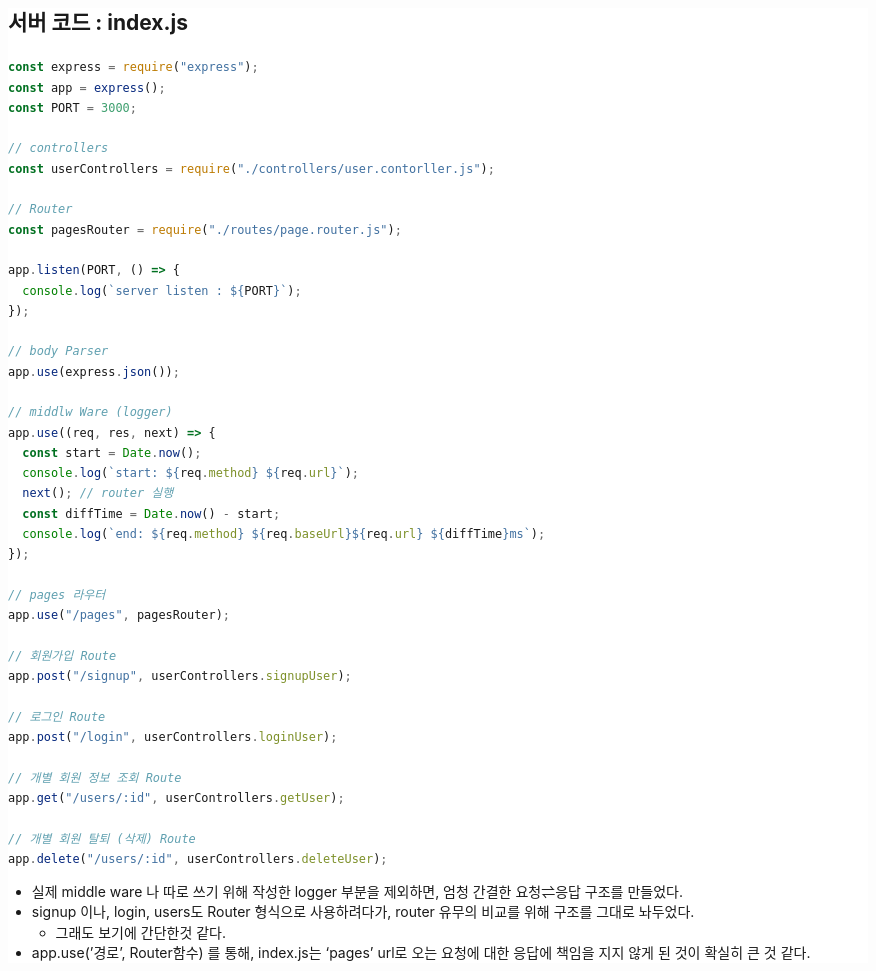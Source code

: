 
## 서버 코드 : index.js

```jsx
const express = require("express");
const app = express();
const PORT = 3000;

// controllers
const userControllers = require("./controllers/user.contorller.js");

// Router
const pagesRouter = require("./routes/page.router.js");

app.listen(PORT, () => {
  console.log(`server listen : ${PORT}`);
});

// body Parser
app.use(express.json());

// middlw Ware (logger)
app.use((req, res, next) => {
  const start = Date.now();
  console.log(`start: ${req.method} ${req.url}`);
  next(); // router 실행
  const diffTime = Date.now() - start;
  console.log(`end: ${req.method} ${req.baseUrl}${req.url} ${diffTime}ms`);
});

// pages 라우터
app.use("/pages", pagesRouter);

// 회원가입 Route
app.post("/signup", userControllers.signupUser);

// 로그인 Route
app.post("/login", userControllers.loginUser);

// 개별 회원 정보 조회 Route
app.get("/users/:id", userControllers.getUser);

// 개별 회원 탈퇴 (삭제) Route
app.delete("/users/:id", userControllers.deleteUser);

```

- 실제 middle ware 나 따로 쓰기 위해 작성한 logger 부분을 제외하면, 엄청 간결한 요청⇌응답 구조를 만들었다.
- signup 이나, login, users도 Router 형식으로 사용하려다가, router 유무의 비교를 위해 구조를 그대로 놔두었다.
    - 그래도 보기에 간단한것 같다.
- app.use(’경로’, Router함수) 를 통해, index.js는 ‘pages’ url로 오는 요청에 대한 응답에 책임을 지지 않게 된 것이 확실히 큰 것 같다.
